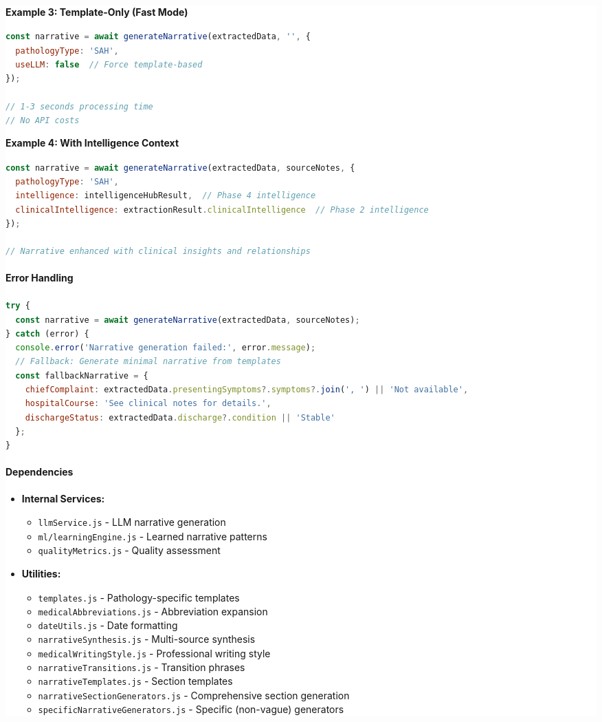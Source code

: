 **Example 3: Template-Only (Fast Mode)**

```javascript
const narrative = await generateNarrative(extractedData, '', {
  pathologyType: 'SAH',
  useLLM: false  // Force template-based
});

// 1-3 seconds processing time
// No API costs
```

**Example 4: With Intelligence Context**

```javascript
const narrative = await generateNarrative(extractedData, sourceNotes, {
  pathologyType: 'SAH',
  intelligence: intelligenceHubResult,  // Phase 4 intelligence
  clinicalIntelligence: extractionResult.clinicalIntelligence  // Phase 2 intelligence
});

// Narrative enhanced with clinical insights and relationships
```

#### Error Handling

```javascript
try {
  const narrative = await generateNarrative(extractedData, sourceNotes);
} catch (error) {
  console.error('Narrative generation failed:', error.message);
  // Fallback: Generate minimal narrative from templates
  const fallbackNarrative = {
    chiefComplaint: extractedData.presentingSymptoms?.symptoms?.join(', ') || 'Not available',
    hospitalCourse: 'See clinical notes for details.',
    dischargeStatus: extractedData.discharge?.condition || 'Stable'
  };
}
```

#### Dependencies

- **Internal Services:**
  - `llmService.js` - LLM narrative generation
  - `ml/learningEngine.js` - Learned narrative patterns
  - `qualityMetrics.js` - Quality assessment

- **Utilities:**
  - `templates.js` - Pathology-specific templates
  - `medicalAbbreviations.js` - Abbreviation expansion
  - `dateUtils.js` - Date formatting
  - `narrativeSynthesis.js` - Multi-source synthesis
  - `medicalWritingStyle.js` - Professional writing style
  - `narrativeTransitions.js` - Transition phrases
  - `narrativeTemplates.js` - Section templates
  - `narrativeSectionGenerators.js` - Comprehensive section generation
  - `specificNarrativeGenerators.js` - Specific (non-vague) generators
